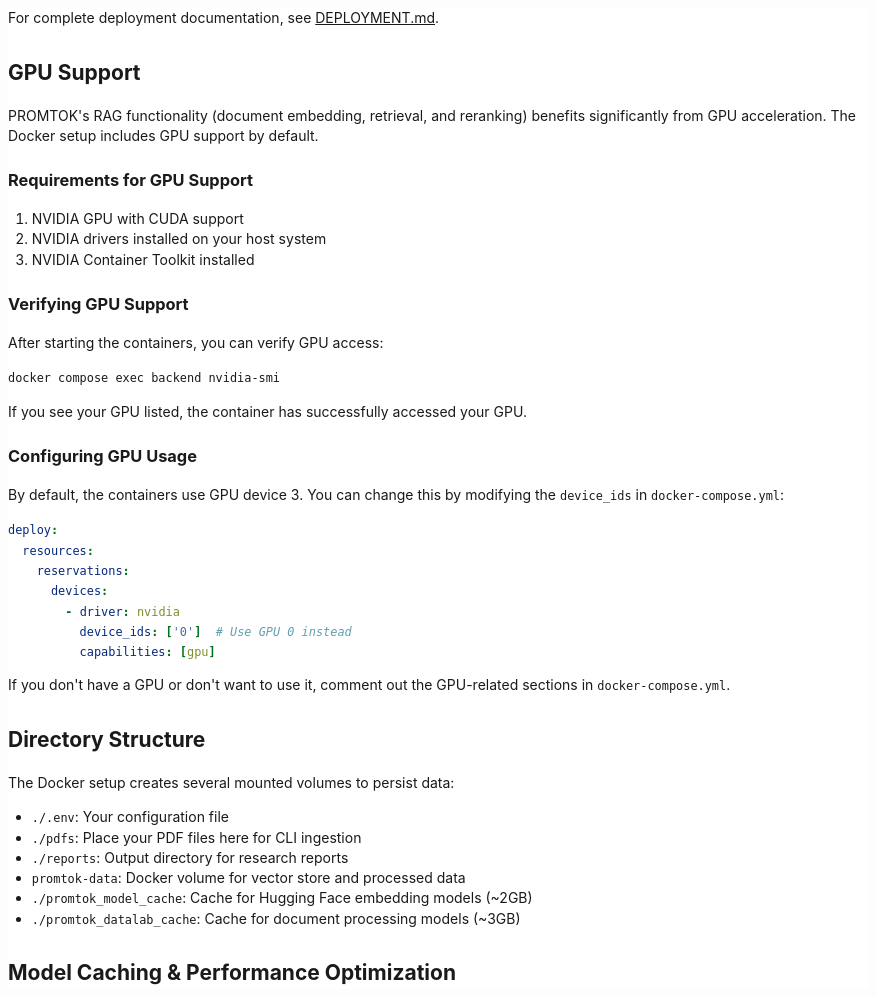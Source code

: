 For complete deployment documentation, see [DEPLOYMENT.md](./DEPLOYMENT.md).

## GPU Support

PROMTOK's RAG functionality (document embedding, retrieval, and reranking) benefits significantly from GPU acceleration. The Docker setup includes GPU support by default.

### Requirements for GPU Support

1. NVIDIA GPU with CUDA support
2. NVIDIA drivers installed on your host system
3. NVIDIA Container Toolkit installed

### Verifying GPU Support

After starting the containers, you can verify GPU access:

```bash
docker compose exec backend nvidia-smi
```

If you see your GPU listed, the container has successfully accessed your GPU.

### Configuring GPU Usage

By default, the containers use GPU device 3. You can change this by modifying the `device_ids` in `docker-compose.yml`:

```yaml
deploy:
  resources:
    reservations:
      devices:
        - driver: nvidia
          device_ids: ['0']  # Use GPU 0 instead
          capabilities: [gpu]
```

If you don't have a GPU or don't want to use it, comment out the GPU-related sections in `docker-compose.yml`.

## Directory Structure

The Docker setup creates several mounted volumes to persist data:

- `./.env`: Your configuration file
- `./pdfs`: Place your PDF files here for CLI ingestion
- `./reports`: Output directory for research reports
- `promtok-data`: Docker volume for vector store and processed data
- `./promtok_model_cache`: Cache for Hugging Face embedding models (~2GB)
- `./promtok_datalab_cache`: Cache for document processing models (~3GB)

## Model Caching & Performance Optimization
